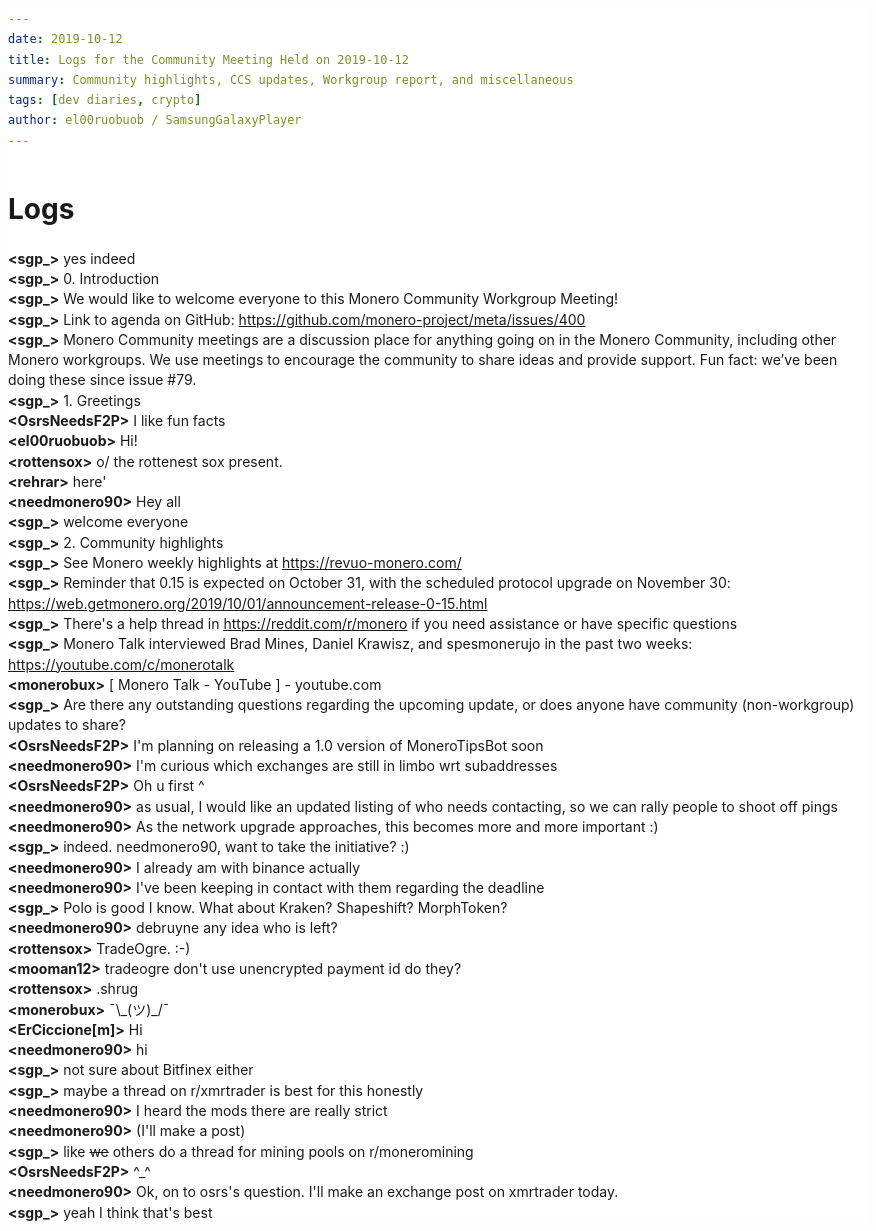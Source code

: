 ```yaml
---
date: 2019-10-12
title: Logs for the Community Meeting Held on 2019-10-12
summary: Community highlights, CCS updates, Workgroup report, and miscellaneous
tags: [dev diaries, crypto]
author: el00ruobuob / SamsungGalaxyPlayer
---
```


# Logs  


**\<sgp\_>** yes indeed  
**\<sgp\_>** 0. Introduction  
**\<sgp\_>** We would like to welcome everyone to this Monero Community Workgroup Meeting!  
**\<sgp\_>** Link to agenda on GitHub: https://github.com/monero-project/meta/issues/400  
**\<sgp\_>** Monero Community meetings are a discussion place for anything going on in the Monero Community, including other Monero workgroups. We use meetings to encourage the community to share ideas and provide support. Fun fact: we’ve been doing these since issue #79.  
**\<sgp\_>** 1. Greetings  
**\<OsrsNeedsF2P>** I like fun facts  
**\<el00ruobuob>** Hi!  
**\<rottensox>** o/ the rottenest sox present.  
**\<rehrar>** here'  
**\<needmonero90>** Hey all  
**\<sgp\_>** welcome everyone  
**\<sgp\_>** 2. Community highlights  
**\<sgp\_>** See Monero weekly highlights at https://revuo-monero.com/  
**\<sgp\_>** Reminder that 0.15 is expected on October 31, with the scheduled protocol upgrade on November 30: https://web.getmonero.org/2019/10/01/announcement-release-0-15.html  
**\<sgp\_>** There's a help thread in https://reddit.com/r/monero if you need assistance or have specific questions  
**\<sgp\_>** Monero Talk interviewed Brad Mines, Daniel Krawisz, and spesmonerujo in the past two weeks: https://youtube.com/c/monerotalk  
**\<monerobux>** [ Monero Talk - YouTube ] - youtube.com  
**\<sgp\_>** Are there any outstanding questions regarding the upcoming update, or does anyone have community (non-workgroup) updates to share?  
**\<OsrsNeedsF2P>** I'm planning on releasing a 1.0 version of MoneroTipsBot soon  
**\<needmonero90>** I'm curious which exchanges are still in limbo wrt subaddresses  
**\<OsrsNeedsF2P>** Oh u first ^  
**\<needmonero90>** as usual, I would like an updated listing of who needs contacting, so we can rally people to shoot off pings  
**\<needmonero90>** As the network upgrade approaches, this becomes more and more important :)  
**\<sgp\_>** indeed. needmonero90, want to take the initiative? :)  
**\<needmonero90>** I already am with binance actually  
**\<needmonero90>** I've been keeping in contact with them regarding the deadline  
**\<sgp\_>** Polo is good I know. What about Kraken? Shapeshift? MorphToken?  
**\<needmonero90>** debruyne any idea who is left?  
**\<rottensox>** TradeOgre. :-)  
**\<mooman12>** tradeogre don't use unencrypted payment id do they?  
**\<rottensox>** .shrug  
**\<monerobux>** ¯\\\_(ツ)\_/¯  
**\<ErCiccione[m]>** Hi  
**\<needmonero90>** hi  
**\<sgp\_>** not sure about Bitfinex either  
**\<sgp\_>** maybe a thread on r/xmrtrader is best for this honestly  
**\<needmonero90>** I heard the mods there are really strict  
**\<needmonero90>** (I'll make a post)  
**\<sgp\_>** like ~~we~~ others do a thread for mining pools on r/moneromining  
**\<OsrsNeedsF2P>** ^\_^  
**\<needmonero90>** Ok, on to osrs's question. I'll make an exchange post on xmrtrader today.  
**\<sgp\_>** yeah I think that's best  